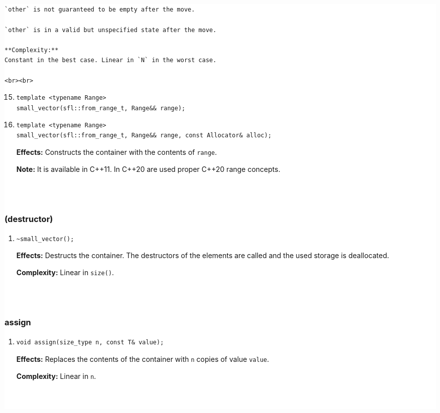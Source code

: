     `other` is not guaranteed to be empty after the move.

    `other` is in a valid but unspecified state after the move.

    **Complexity:**
    Constant in the best case. Linear in `N` in the worst case.

    <br><br>



15. ```
    template <typename Range>
    small_vector(sfl::from_range_t, Range&& range);
    ```
16. ```
    template <typename Range>
    small_vector(sfl::from_range_t, Range&& range, const Allocator& alloc);
    ```

    **Effects:**
    Constructs the container with the contents of `range`.

    **Note:**
    It is available in C++11. In C++20 are used proper C++20 range concepts.

    <br><br>



### (destructor)

1.  ```
    ~small_vector();
    ```

    **Effects:**
    Destructs the container. The destructors of the elements are called and the used storage is deallocated.

    **Complexity:**
    Linear in `size()`.

    <br><br>



### assign

1.  ```
    void assign(size_type n, const T& value);
    ```

    **Effects:**
    Replaces the contents of the container with `n` copies of value `value`.

    **Complexity:**
    Linear in `n`.

    <br><br>
